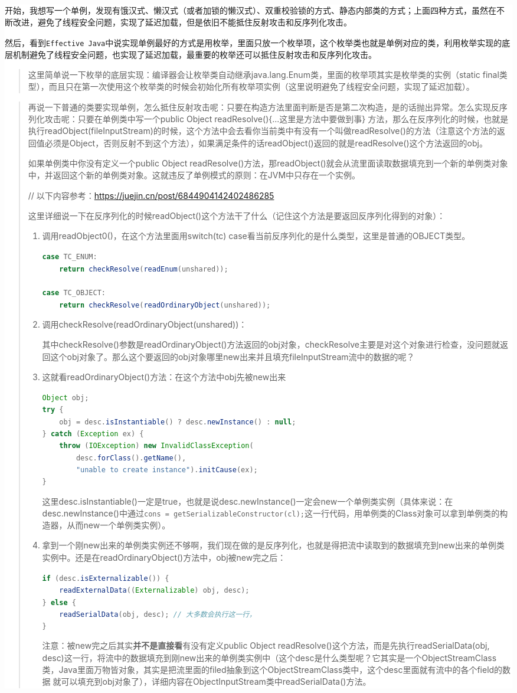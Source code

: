 开始，我想写一个单例，发现有饿汉式、懒汉式（或者加锁的懒汉式）、双重校验锁的方式、静态内部类的方式；上面四种方式，虽然在不断改进，避免了线程安全问题，实现了延迟加载，但是依旧不能抵住反射攻击和反序列化攻击。

然后，看到`Effective Java`中说实现单例最好的方式是用枚举，里面只放一个枚举项，这个枚举类也就是单例对应的类，利用枚举实现的底层机制避免了线程安全问题，也实现了延迟加载，最重要的枚举还可以抵住反射攻击和反序列化攻击。

> 这里简单说一下枚举的底层实现：编译器会让枚举类自动继承java.lang.Enum类，里面的枚举项其实是枚举类的实例（static final类型），而且只在第一次使用这个枚举类的时候会初始化所有枚举项实例（这里说明避免了线程安全问题，实现了延迟加载）。

> 再说一下普通的类要实现单例，怎么抵住反射攻击呢：只要在构造方法里面判断是否是第二次构造，是的话抛出异常。怎么实现反序列化攻击呢：只要在单例类中写一个public Object readResolve(){...这里是方法中要做到事} 方法，那么在反序列化的时候，也就是执行readObject(fileInputStream)的时候，这个方法中会去看你当前类中有没有一个叫做readResolve()的方法（注意这个方法的返回值必须是Object，否则反射不到这个方法），如果满足条件的话readObject()返回的就是readResolve()这个方法返回的obj。
>
> 如果单例类中你没有定义一个public Object readResolve()方法，那readObject()就会从流里面读取数据填充到一个新的单例类对象中，并返回这个新的单例类对象。这就违反了单例模式的原则：在JVM中只存在一个实例。
>
> // 以下内容参考：https://juejin.cn/post/6844904142402486285
>
> 这里详细说一下在反序列化的时候readObject()这个方法干了什么（记住这个方法是要返回反序列化得到的对象）：
>
> 1. 调用readObject0()，在这个方法里面用switch(tc) case看当前反序列化的是什么类型，这里是普通的OBJECT类型。
>
>    ```java
>    case TC_ENUM:
>        return checkResolve(readEnum(unshared));
>    
>    case TC_OBJECT:
>        return checkResolve(readOrdinaryObject(unshared));
>    ```
>
> 2. 调用checkResolve(readOrdinaryObject(unshared))：
>
>    其中checkResolve()参数是readOrdinaryObject()方法返回的obj对象，checkResolve主要是对这个对象进行检查，没问题就返回这个obj对象了。那么这个要返回的obj对象哪里new出来并且填充fileInputStream流中的数据的呢？
>
> 3. 这就看readOrdinaryObject()方法：在这个方法中obj先被new出来
>
>    ```java
>    Object obj;
>    try {
>        obj = desc.isInstantiable() ? desc.newInstance() : null;
>    } catch (Exception ex) {
>        throw (IOException) new InvalidClassException(
>            desc.forClass().getName(),
>            "unable to create instance").initCause(ex);
>    }
>    ```
>
>    这里desc.isInstantiable()一定是true，也就是说desc.newInstance()一定会new一个单例类实例（具体来说：在desc.newInstance()中通过`cons = getSerializableConstructor(cl);`这一行代码，用单例类的Class对象可以拿到单例类的构造器，从而new一个单例类实例）。
>
> 4. 拿到一个刚new出来的单例类实例还不够啊，我们现在做的是反序列化，也就是得把流中读取到的数据填充到new出来的单例类实例中。还是在readOrdinaryObject()方法中，obj被new完之后：
>
>    ```java
>    if (desc.isExternalizable()) {
>        readExternalData((Externalizable) obj, desc);
>    } else {
>        readSerialData(obj, desc); // 大多数会执行这一行，
>    }
>    ```
>
>    注意：被new完之后其实**并不是直接看**有没有定义public Object readResolve()这个方法，而是先执行readSerialData(obj, desc)这一行，将流中的数据填充到刚new出来的单例类实例中（这个desc是什么类型呢？它其实是一个ObjectStreamClass类，Java里面万物皆对象，其实是把流里面的filed抽象到这个ObjectStreamClass类中，这个desc里面就有流中的各个field的数据 就可以填充到obj对象了），详细内容在ObjectInputStream类中readSerialData()方法。